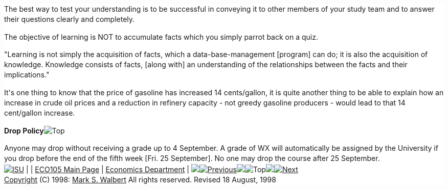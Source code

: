 The best way to test your understanding is to be successful in conveying it to
other members of your study team and to answer their questions clearly and
completely.  

The objective of learning is NOT to accumulate facts which you simply parrot
back on a quiz.

"Learning is not simply the acquisition of facts, which a data-base-management
[program] can do; it is also the acquisition of knowledge. Knowledge consists
of facts, [along with] an understanding of the relationships between the facts
and their implications."

It's one thing to know that the price of gasoline has increased 14
cents/gallon, it is quite another thing to be able to explain how an increase
in crude oil prices and a reduction in refinery capacity - not greedy gasoline
producers - would lead to that 14 cent/gallon increase.  



**Drop Policy**![Top](GIFs/Top.gif)

Anyone may drop without receiving a grade up to 4 September. A grade of WX
will automatically be assigned by the University if you drop before the end of
the fifth week [Fri. 25 September]. No one may drop the course after 25
September.  
[![ISU](../ECO240/GIFs/ISU_Logo.small.gif)](http://www.ilstu.edu/) | | [ECO105
Main Page](105Main.html) | [Economics Department](http://www.econ.ilstu.edu/)
|
![](../ECO240/GIFs/1x1_pixel.GIF)[![Previous](../ECO240/GIFs/Previous.gif)](105Info.html)![](../ECO240/GIFs/1x1_pixel.GIF)![Top](../ECO240/GIFs/Top.gif)![](../ECO240/GIFs/1x1_pixel.GIF)[![Next](../ECO240/GIFs/Next.gif)](105Schedule.html)  
[Copyright](../ECO240/Copyright.html) (C) 1998: [Mark S.
Walbert](mailto:mswalber@ilstu.edu) All rights reserved. Revised 18 August,
1998

